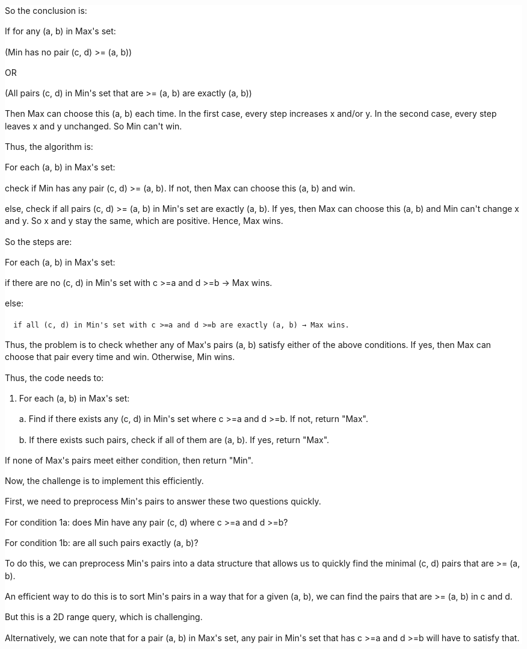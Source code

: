 So the conclusion is:

If for any (a, b) in Max's set:

   (Min has no pair (c, d) >= (a, b)) 

OR 

   (All pairs (c, d) in Min's set that are >= (a, b) are exactly (a, b)) 

Then Max can choose this (a, b) each time. In the first case, every step increases x and/or y. In the second case, every step leaves x and y unchanged. So Min can't win.

Thus, the algorithm is:

For each (a, b) in Max's set:

   check if Min has any pair (c, d) >= (a, b). If not, then Max can choose this (a, b) and win.

   else, check if all pairs (c, d) >= (a, b) in Min's set are exactly (a, b). If yes, then Max can choose this (a, b) and Min can't change x and y. So x and y stay the same, which are positive. Hence, Max wins.

So the steps are:

For each (a, b) in Max's set:

   if there are no (c, d) in Min's set with c >=a and d >=b → Max wins.

   else:

      if all (c, d) in Min's set with c >=a and d >=b are exactly (a, b) → Max wins.

Thus, the problem is to check whether any of Max's pairs (a, b) satisfy either of the above conditions. If yes, then Max can choose that pair every time and win. Otherwise, Min wins.

Thus, the code needs to:

1. For each (a, b) in Max's set:

   a. Find if there exists any (c, d) in Min's set where c >=a and d >=b. If not, return "Max".

   b. If there exists such pairs, check if all of them are (a, b). If yes, return "Max".

If none of Max's pairs meet either condition, then return "Min".

Now, the challenge is to implement this efficiently.

First, we need to preprocess Min's pairs to answer these two questions quickly.

For condition 1a: does Min have any pair (c, d) where c >=a and d >=b?

For condition 1b: are all such pairs exactly (a, b)?

To do this, we can preprocess Min's pairs into a data structure that allows us to quickly find the minimal (c, d) pairs that are >= (a, b). 

An efficient way to do this is to sort Min's pairs in a way that for a given (a, b), we can find the pairs that are >= (a, b) in c and d.

But this is a 2D range query, which is challenging.

Alternatively, we can note that for a pair (a, b) in Max's set, any pair in Min's set that has c >=a and d >=b will have to satisfy that. 
